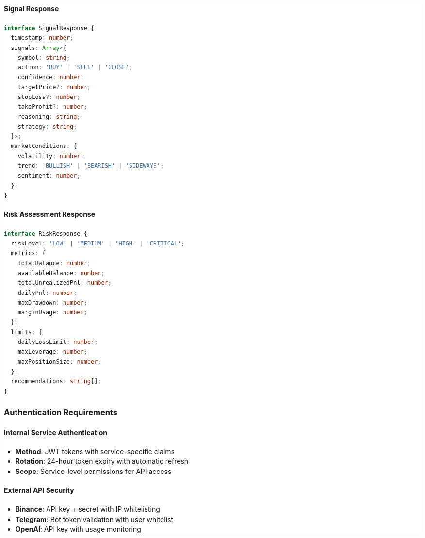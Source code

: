 #### Signal Response
```typescript
interface SignalResponse {
  timestamp: number;
  signals: Array<{
    symbol: string;
    action: 'BUY' | 'SELL' | 'CLOSE';
    confidence: number;
    targetPrice?: number;
    stopLoss?: number;
    takeProfit?: number;
    reasoning: string;
    strategy: string;
  }>;
  marketConditions: {
    volatility: number;
    trend: 'BULLISH' | 'BEARISH' | 'SIDEWAYS';
    sentiment: number;
  };
}
```

#### Risk Assessment Response
```typescript
interface RiskResponse {
  riskLevel: 'LOW' | 'MEDIUM' | 'HIGH' | 'CRITICAL';
  metrics: {
    totalBalance: number;
    availableBalance: number;
    totalUnrealizedPnl: number;
    dailyPnl: number;
    maxDrawdown: number;
    marginUsage: number;
  };
  limits: {
    dailyLossLimit: number;
    maxLeverage: number;
    maxPositionSize: number;
  };
  recommendations: string[];
}
```

### Authentication Requirements

#### Internal Service Authentication
- **Method**: JWT tokens with service-specific claims
- **Rotation**: 24-hour token expiry with automatic refresh
- **Scope**: Service-level permissions for API access

#### External API Security
- **Binance**: API key + secret with IP whitelisting
- **Telegram**: Bot token validation with user whitelist
- **OpenAI**: API key with usage monitoring
